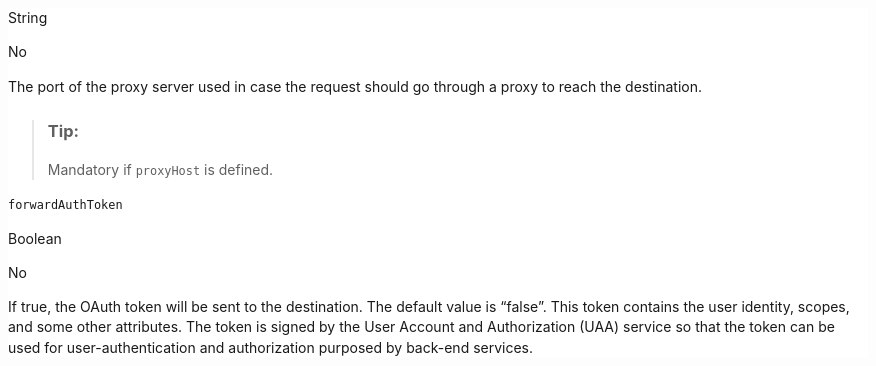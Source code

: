 

</td>
<td>

String



</td>
<td>

No



</td>
<td>

The port of the proxy server used in case the request should go through a proxy to reach the destination.

> ### Tip:  
> Mandatory if `proxyHost` is defined.



</td>
</tr>
<tr>
<td>

 `forwardAuthToken` 



</td>
<td>

Boolean



</td>
<td>

No



</td>
<td>

If true, the OAuth token will be sent to the destination. The default value is “false”. This token contains the user identity, scopes, and some other attributes. The token is signed by the User Account and Authorization \(UAA\) service so that the token can be used for user-authentication and authorization purposed by back-end services.



</td>
</tr>
<tr>
<td>

